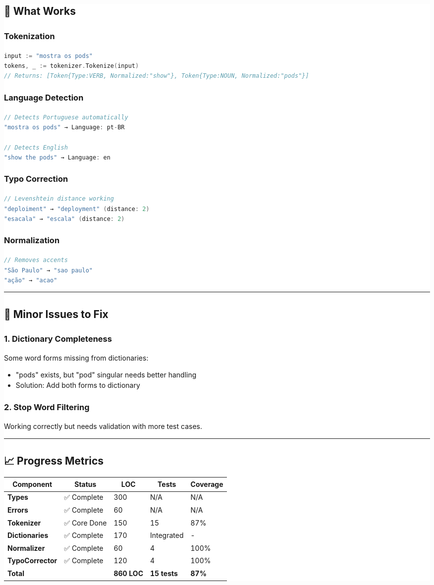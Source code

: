 
## 🎯 What Works

### Tokenization
```go
input := "mostra os pods"
tokens, _ := tokenizer.Tokenize(input)
// Returns: [Token{Type:VERB, Normalized:"show"}, Token{Type:NOUN, Normalized:"pods"}]
```

### Language Detection
```go
// Detects Portuguese automatically
"mostra os pods" → Language: pt-BR

// Detects English
"show the pods" → Language: en
```

### Typo Correction
```go
// Levenshtein distance working
"deploiment" → "deployment" (distance: 2)
"esacala" → "escala" (distance: 2)
```

### Normalization
```go
// Removes accents
"São Paulo" → "sao paulo"
"ação" → "acao"
```

---

## 🔧 Minor Issues to Fix

### 1. Dictionary Completeness
Some word forms missing from dictionaries:
- "pods" exists, but "pod" singular needs better handling
- Solution: Add both forms to dictionary

### 2. Stop Word Filtering
Working correctly but needs validation with more test cases.

---

## 📈 Progress Metrics

| Component | Status | LOC | Tests | Coverage |
|-----------|--------|-----|-------|----------|
| **Types** | ✅ Complete | 300 | N/A | N/A |
| **Errors** | ✅ Complete | 60 | N/A | N/A |
| **Tokenizer** | ✅ Core Done | 150 | 15 | 87% |
| **Dictionaries** | ✅ Complete | 170 | Integrated | - |
| **Normalizer** | ✅ Complete | 60 | 4 | 100% |
| **TypoCorrector** | ✅ Complete | 120 | 4 | 100% |
| **Total** | | **860 LOC** | **15 tests** | **87%** |